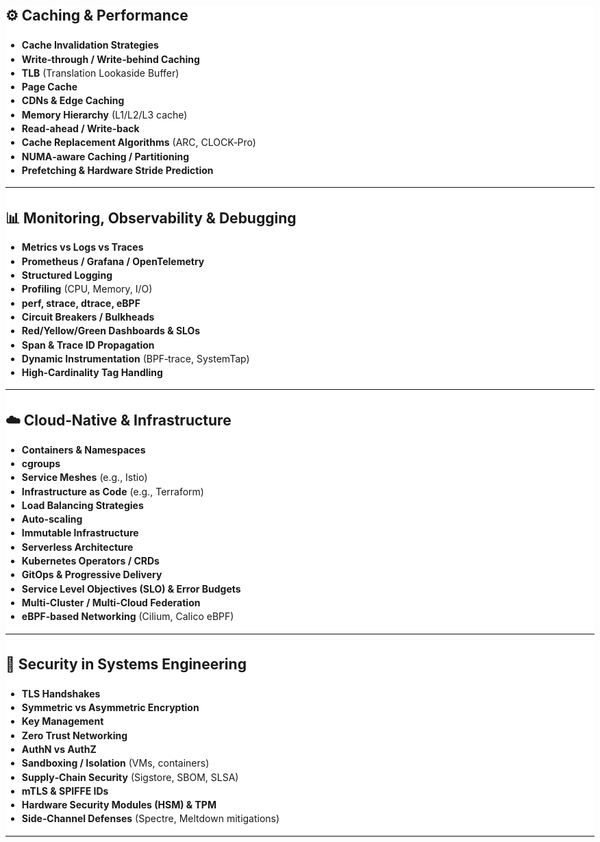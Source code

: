 
## ⚙️ Caching & Performance
- **Cache Invalidation Strategies**
- **Write‑through / Write‑behind Caching**
- **TLB** (Translation Lookaside Buffer)
- **Page Cache**
- **CDNs & Edge Caching**
- **Memory Hierarchy** (L1/L2/L3 cache)
- **Read‑ahead / Write‑back**
- **Cache Replacement Algorithms** (ARC, CLOCK‑Pro)
- **NUMA‑aware Caching / Partitioning**
- **Prefetching & Hardware Stride Prediction**

---

## 📊 Monitoring, Observability & Debugging
- **Metrics vs Logs vs Traces**
- **Prometheus / Grafana / OpenTelemetry**
- **Structured Logging**
- **Profiling** (CPU, Memory, I/O)
- **perf, strace, dtrace, eBPF**
- **Circuit Breakers / Bulkheads**
- **Red/Yellow/Green Dashboards & SLOs**
- **Span & Trace ID Propagation**
- **Dynamic Instrumentation** (BPF‑trace, SystemTap)
- **High‑Cardinality Tag Handling**

---

## ☁️ Cloud‑Native & Infrastructure
- **Containers & Namespaces**
- **cgroups**
- **Service Meshes** (e.g., Istio)
- **Infrastructure as Code** (e.g., Terraform)
- **Load Balancing Strategies**
- **Auto‑scaling**
- **Immutable Infrastructure**
- **Serverless Architecture**
- **Kubernetes Operators / CRDs**
- **GitOps & Progressive Delivery**
- **Service Level Objectives (SLO) & Error Budgets**
- **Multi‑Cluster / Multi‑Cloud Federation**
- **eBPF‑based Networking** (Cilium, Calico eBPF)

---

## 🔐 Security in Systems Engineering
- **TLS Handshakes**
- **Symmetric vs Asymmetric Encryption**
- **Key Management**
- **Zero Trust Networking**
- **AuthN vs AuthZ**
- **Sandboxing / Isolation** (VMs, containers)
- **Supply‑Chain Security** (Sigstore, SBOM, SLSA)
- **mTLS & SPIFFE IDs**
- **Hardware Security Modules (HSM) & TPM**
- **Side‑Channel Defenses** (Spectre, Meltdown mitigations)

---